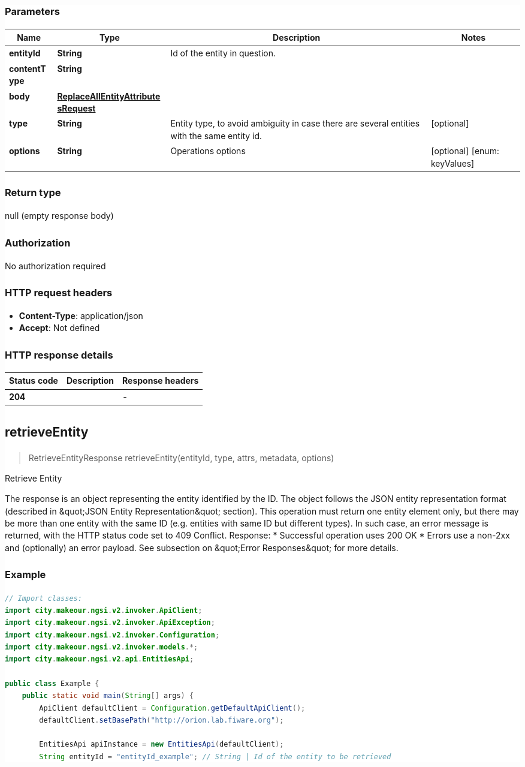 ### Parameters


| Name | Type | Description  | Notes |
|------------- | ------------- | ------------- | -------------|
| **entityId** | **String**| Id of the entity in question. | |
| **contentType** | **String**|  | |
| **body** | [**ReplaceAllEntityAttributesRequest**](ReplaceAllEntityAttributesRequest.md)|  | |
| **type** | **String**| Entity type, to avoid ambiguity in case there are several entities with the same entity id. | [optional] |
| **options** | **String**| Operations options | [optional] [enum: keyValues] |

### Return type

null (empty response body)

### Authorization

No authorization required

### HTTP request headers

- **Content-Type**: application/json
- **Accept**: Not defined


### HTTP response details
| Status code | Description | Response headers |
|-------------|-------------|------------------|
| **204** |  |  -  |


## retrieveEntity

> RetrieveEntityResponse retrieveEntity(entityId, type, attrs, metadata, options)

Retrieve Entity

The response is an object representing the entity identified by the ID. The object follows the JSON entity representation format (described in \&quot;JSON Entity Representation\&quot; section). This operation must return one entity element only, but there may be more than one entity with the same ID (e.g. entities with same ID but different types). In such case, an error message is returned, with the HTTP status code set to 409 Conflict. Response: * Successful operation uses 200 OK * Errors use a non-2xx and (optionally) an error payload. See subsection on \&quot;Error Responses\&quot; for more details.

### Example

```java
// Import classes:
import city.makeour.ngsi.v2.invoker.ApiClient;
import city.makeour.ngsi.v2.invoker.ApiException;
import city.makeour.ngsi.v2.invoker.Configuration;
import city.makeour.ngsi.v2.invoker.models.*;
import city.makeour.ngsi.v2.api.EntitiesApi;

public class Example {
    public static void main(String[] args) {
        ApiClient defaultClient = Configuration.getDefaultApiClient();
        defaultClient.setBasePath("http://orion.lab.fiware.org");

        EntitiesApi apiInstance = new EntitiesApi(defaultClient);
        String entityId = "entityId_example"; // String | Id of the entity to be retrieved
```